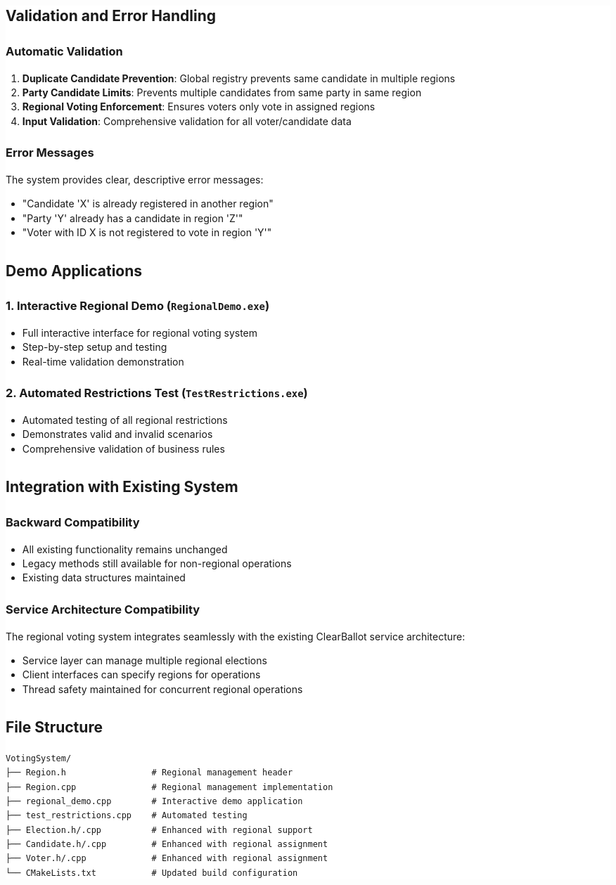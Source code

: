 ## Validation and Error Handling

### Automatic Validation
1. **Duplicate Candidate Prevention**: Global registry prevents same candidate in multiple regions
2. **Party Candidate Limits**: Prevents multiple candidates from same party in same region
3. **Regional Voting Enforcement**: Ensures voters only vote in assigned regions
4. **Input Validation**: Comprehensive validation for all voter/candidate data

### Error Messages
The system provides clear, descriptive error messages:
- "Candidate 'X' is already registered in another region"
- "Party 'Y' already has a candidate in region 'Z'"
- "Voter with ID X is not registered to vote in region 'Y'"

## Demo Applications

### 1. Interactive Regional Demo (`RegionalDemo.exe`)
- Full interactive interface for regional voting system
- Step-by-step setup and testing
- Real-time validation demonstration

### 2. Automated Restrictions Test (`TestRestrictions.exe`)
- Automated testing of all regional restrictions
- Demonstrates valid and invalid scenarios
- Comprehensive validation of business rules

## Integration with Existing System

### Backward Compatibility
- All existing functionality remains unchanged
- Legacy methods still available for non-regional operations
- Existing data structures maintained

### Service Architecture Compatibility
The regional voting system integrates seamlessly with the existing ClearBallot service architecture:
- Service layer can manage multiple regional elections
- Client interfaces can specify regions for operations
- Thread safety maintained for concurrent regional operations

## File Structure
```
VotingSystem/
├── Region.h                 # Regional management header
├── Region.cpp               # Regional management implementation
├── regional_demo.cpp        # Interactive demo application
├── test_restrictions.cpp    # Automated testing
├── Election.h/.cpp          # Enhanced with regional support
├── Candidate.h/.cpp         # Enhanced with regional assignment
├── Voter.h/.cpp             # Enhanced with regional assignment
└── CMakeLists.txt           # Updated build configuration
```
